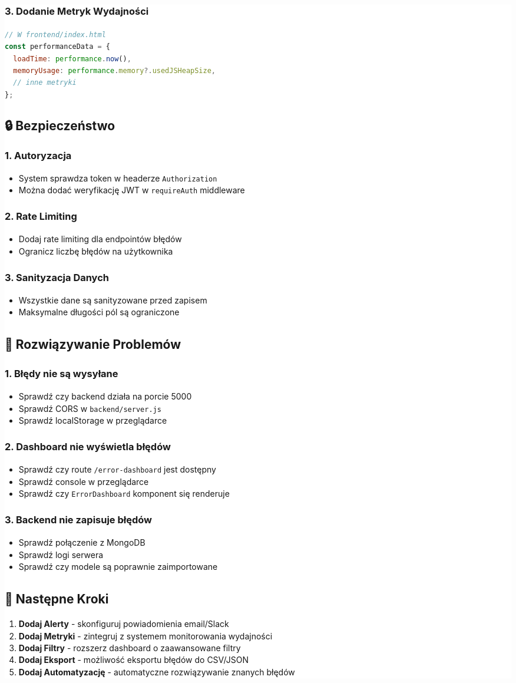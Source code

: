 ### 3. Dodanie Metryk Wydajności
```javascript
// W frontend/index.html
const performanceData = {
  loadTime: performance.now(),
  memoryUsage: performance.memory?.usedJSHeapSize,
  // inne metryki
};
```

## 🔒 Bezpieczeństwo

### 1. Autoryzacja
- System sprawdza token w headerze `Authorization`
- Można dodać weryfikację JWT w `requireAuth` middleware

### 2. Rate Limiting
- Dodaj rate limiting dla endpointów błędów
- Ogranicz liczbę błędów na użytkownika

### 3. Sanityzacja Danych
- Wszystkie dane są sanityzowane przed zapisem
- Maksymalne długości pól są ograniczone

## 🐛 Rozwiązywanie Problemów

### 1. Błędy nie są wysyłane
- Sprawdź czy backend działa na porcie 5000
- Sprawdź CORS w `backend/server.js`
- Sprawdź localStorage w przeglądarce

### 2. Dashboard nie wyświetla błędów
- Sprawdź czy route `/error-dashboard` jest dostępny
- Sprawdź console w przeglądarce
- Sprawdź czy `ErrorDashboard` komponent się renderuje

### 3. Backend nie zapisuje błędów
- Sprawdź połączenie z MongoDB
- Sprawdź logi serwera
- Sprawdź czy modele są poprawnie zaimportowane

## 📝 Następne Kroki

1. **Dodaj Alerty** - skonfiguruj powiadomienia email/Slack
2. **Dodaj Metryki** - zintegruj z systemem monitorowania wydajności
3. **Dodaj Filtry** - rozszerz dashboard o zaawansowane filtry
4. **Dodaj Eksport** - możliwość eksportu błędów do CSV/JSON
5. **Dodaj Automatyzację** - automatyczne rozwiązywanie znanych błędów
